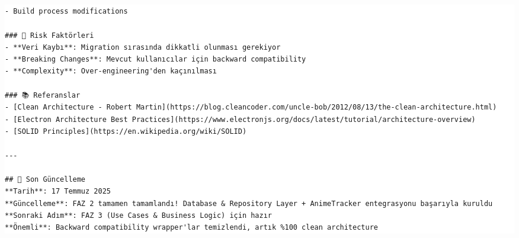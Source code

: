 ```
- Build process modifications

### 🚨 Risk Faktörleri
- **Veri Kaybı**: Migration sırasında dikkatli olunması gerekiyor
- **Breaking Changes**: Mevcut kullanıcılar için backward compatibility
- **Complexity**: Over-engineering'den kaçınılması

### 📚 Referanslar
- [Clean Architecture - Robert Martin](https://blog.cleancoder.com/uncle-bob/2012/08/13/the-clean-architecture.html)
- [Electron Architecture Best Practices](https://www.electronjs.org/docs/latest/tutorial/architecture-overview)
- [SOLID Principles](https://en.wikipedia.org/wiki/SOLID)

---

## 🔄 Son Güncelleme
**Tarih**: 17 Temmuz 2025  
**Güncelleme**: FAZ 2 tamamen tamamlandı! Database & Repository Layer + AnimeTracker entegrasyonu başarıyla kuruldu  
**Sonraki Adım**: FAZ 3 (Use Cases & Business Logic) için hazır  
**Önemli**: Backward compatibility wrapper'lar temizlendi, artık %100 clean architecture
